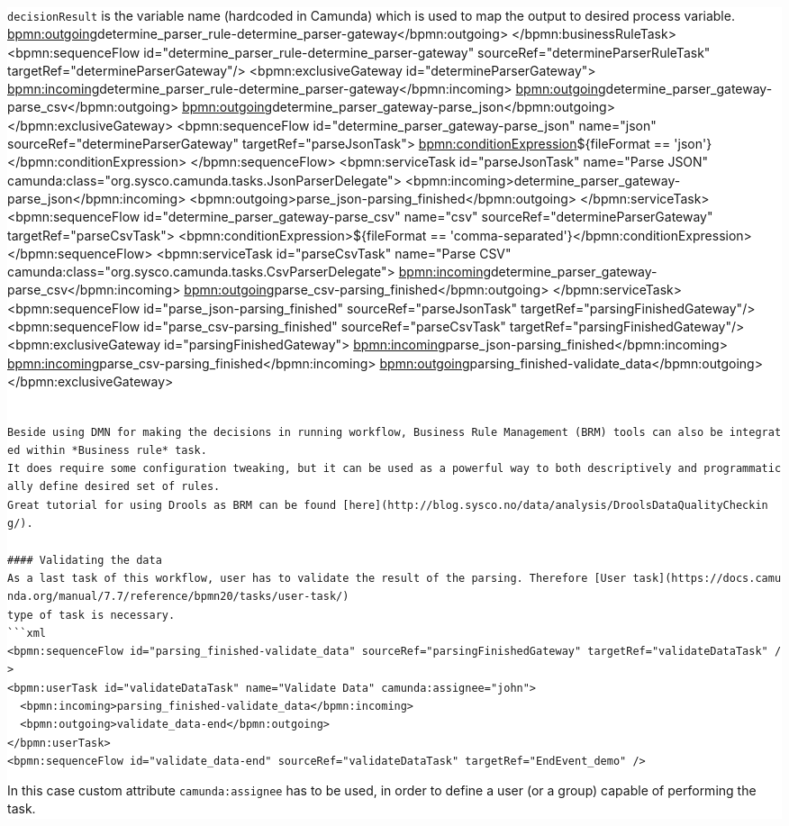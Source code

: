 ```decisionResult``` is the variable name (hardcoded in Camunda) which is used to map the output to desired process variable.
  <bpmn:outgoing>determine_parser_rule-determine_parser-gateway</bpmn:outgoing>
</bpmn:businessRuleTask>
<bpmn:sequenceFlow id="determine_parser_rule-determine_parser-gateway" sourceRef="determineParserRuleTask"
                       targetRef="determineParserGateway"/>
<bpmn:exclusiveGateway id="determineParserGateway">
  <bpmn:incoming>determine_parser_rule-determine_parser-gateway</bpmn:incoming>
  <bpmn:outgoing>determine_parser_gateway-parse_csv</bpmn:outgoing>
  <bpmn:outgoing>determine_parser_gateway-parse_json</bpmn:outgoing>
</bpmn:exclusiveGateway>
<bpmn:sequenceFlow id="determine_parser_gateway-parse_json" name="json" sourceRef="determineParserGateway"
                   targetRef="parseJsonTask">
  <bpmn:conditionExpression>${fileFormat == 'json'}</bpmn:conditionExpression>
</bpmn:sequenceFlow>
<bpmn:serviceTask id="parseJsonTask" name="Parse JSON" camunda:class="org.sysco.camunda.tasks.JsonParserDelegate">
  <bpmn:incoming>determine_parser_gateway-parse_json</bpmn:incoming>
  <bpmn:outgoing>parse_json-parsing_finished</bpmn:outgoing>
</bpmn:serviceTask>
<bpmn:sequenceFlow id="determine_parser_gateway-parse_csv" name="csv" sourceRef="determineParserGateway"
                   targetRef="parseCsvTask">
  <bpmn:conditionExpression>${fileFormat == 'comma-separated'}</bpmn:conditionExpression>
</bpmn:sequenceFlow>
<bpmn:serviceTask id="parseCsvTask" name="Parse CSV" camunda:class="org.sysco.camunda.tasks.CsvParserDelegate">
  <bpmn:incoming>determine_parser_gateway-parse_csv</bpmn:incoming>
  <bpmn:outgoing>parse_csv-parsing_finished</bpmn:outgoing>
</bpmn:serviceTask>
<bpmn:sequenceFlow id="parse_json-parsing_finished" sourceRef="parseJsonTask" targetRef="parsingFinishedGateway"/>
<bpmn:sequenceFlow id="parse_csv-parsing_finished" sourceRef="parseCsvTask" targetRef="parsingFinishedGateway"/>
<bpmn:exclusiveGateway id="parsingFinishedGateway">
  <bpmn:incoming>parse_json-parsing_finished</bpmn:incoming>
  <bpmn:incoming>parse_csv-parsing_finished</bpmn:incoming>
  <bpmn:outgoing>parsing_finished-validate_data</bpmn:outgoing>
</bpmn:exclusiveGateway>
```

Beside using DMN for making the decisions in running workflow, Business Rule Management (BRM) tools can also be integrated within *Business rule* task.
It does require some configuration tweaking, but it can be used as a powerful way to both descriptively and programmatically define desired set of rules. 
Great tutorial for using Drools as BRM can be found [here](http://blog.sysco.no/data/analysis/DroolsDataQualityChecking/).

#### Validating the data
As a last task of this workflow, user has to validate the result of the parsing. Therefore [User task](https://docs.camunda.org/manual/7.7/reference/bpmn20/tasks/user-task/) 
type of task is necessary.
```xml
<bpmn:sequenceFlow id="parsing_finished-validate_data" sourceRef="parsingFinishedGateway" targetRef="validateDataTask" />
<bpmn:userTask id="validateDataTask" name="Validate Data" camunda:assignee="john">
  <bpmn:incoming>parsing_finished-validate_data</bpmn:incoming>
  <bpmn:outgoing>validate_data-end</bpmn:outgoing>
</bpmn:userTask>
<bpmn:sequenceFlow id="validate_data-end" sourceRef="validateDataTask" targetRef="EndEvent_demo" />
``` 
In this case custom attribute ```camunda:assignee``` has to be used, in order to define a user (or a group) capable of performing the task. 